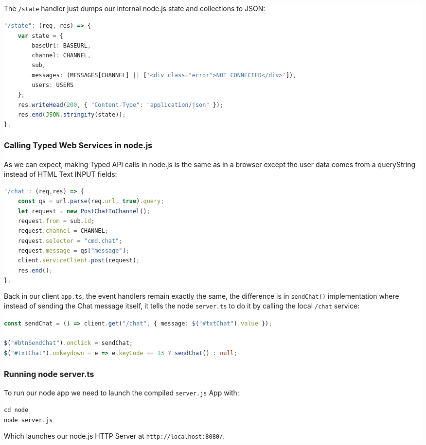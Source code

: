 The `/state` handler just dumps our internal node.js state and collections to JSON:

```ts
"/state": (req, res) => {
    var state = {
        baseUrl: BASEURL,
        channel: CHANNEL,
        sub,
        messages: (MESSAGES[CHANNEL] || ['<div class="error">NOT CONNECTED</div>']),
        users: USERS
    };
    res.writeHead(200, { "Content-Type": "application/json" });
    res.end(JSON.stringify(state));
},
```

### Calling Typed Web Services in node.js

As we can expect, making Typed API calls in node.js is the same as in a browser except the user data
comes from a queryString instead of HTML Text INPUT fields: 

```ts
"/chat": (req,res) => {
    const qs = url.parse(req.url, true).query;
    let request = new PostChatToChannel();
    request.from = sub.id;
    request.channel = CHANNEL;    
    request.selector = "cmd.chat";
    request.message = qs["message"];
    client.serviceClient.post(request);
    res.end();
},
```

Back in our client `app.ts`, the event handlers remain exactly the same, the difference is in `sendChat()` implementation where instead of sending the Chat message itself, it tells the node `server.ts` to do it 
by calling the local `/chat` service:

```ts
const sendChat = () => client.get("/chat", { message: $("#txtChat").value });

$("#btnSendChat").onclick = sendChat;
$("#txtChat").onkeydown = e => e.keyCode == 13 ? sendChat() : null;
```

### Running node server.ts

To run our node app we need to launch the compiled `server.js` App with:

    cd node
    node server.js

Which launches our node.js HTTP Server at `http://localhost:8080/`.

